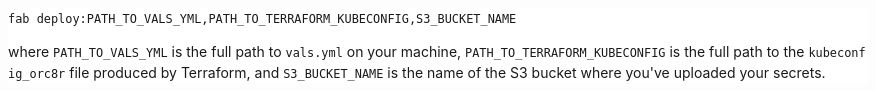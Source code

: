 ```bash
fab deploy:PATH_TO_VALS_YML,PATH_TO_TERRAFORM_KUBECONFIG,S3_BUCKET_NAME
```

where `PATH_TO_VALS_YML` is the full path to `vals.yml` on your machine,
`PATH_TO_TERRAFORM_KUBECONFIG` is the full path to the `kubeconfig_orc8r` file
produced by Terraform, and `S3_BUCKET_NAME` is the name of the S3 bucket where
you've uploaded your secrets.
